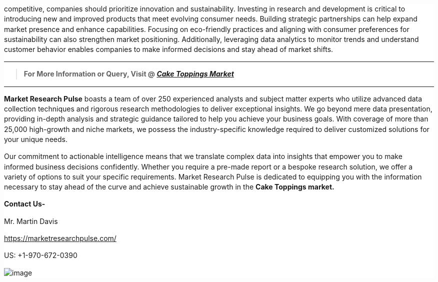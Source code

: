 competitive, companies should prioritize innovation and sustainability. Investing in research and development is critical to introducing new and improved products that meet evolving consumer needs. Building strategic partnerships can help expand market presence and enhance capabilities. Focusing on eco-friendly practices and aligning with consumer preferences for sustainability can also strengthen market positioning. Additionally, leveraging data analytics to monitor trends and understand customer behavior enables companies to make informed decisions and stay ahead of market shifts.</p><hr /><blockquote><p><strong>For More Information or Query, Visit @&nbsp;<em><a href="https://marketresearchpulse.com/report/114648/cake-toppings-market?utm_source=Linkedin&utm_medium=030">Cake Toppings Market</a></em></strong></p></blockquote><hr /><p><strong>Market Research Pulse</strong> boasts a team of over 250 experienced analysts and subject matter experts who utilize advanced data collection techniques and rigorous research methodologies to deliver exceptional insights. We go beyond mere data presentation, providing in-depth analysis and strategic guidance tailored to help you achieve your business goals. With coverage of more than 25,000 high-growth and niche markets, we possess the industry-specific knowledge required to deliver customized solutions for your unique needs.</p><p>Our commitment to actionable intelligence means that we translate complex data into insights that empower you to make informed business decisions confidently. Whether you require a pre-made report or a bespoke research solution, we offer a variety of options to suit your specific requirements. Market Research Pulse is dedicated to equipping you with the information necessary to stay ahead of the curve and achieve sustainable growth in the <strong>Cake Toppings market.</strong></p><p><strong>Contact Us-</strong></p><p>Mr. Martin Davis</p><p>https://marketresearchpulse.com/</p><p>US: +1-970-672-0390</p>
![image](https://github.com/user-attachments/assets/5d1f6d09-fc27-4a98-afe0-e854cfac36df)
